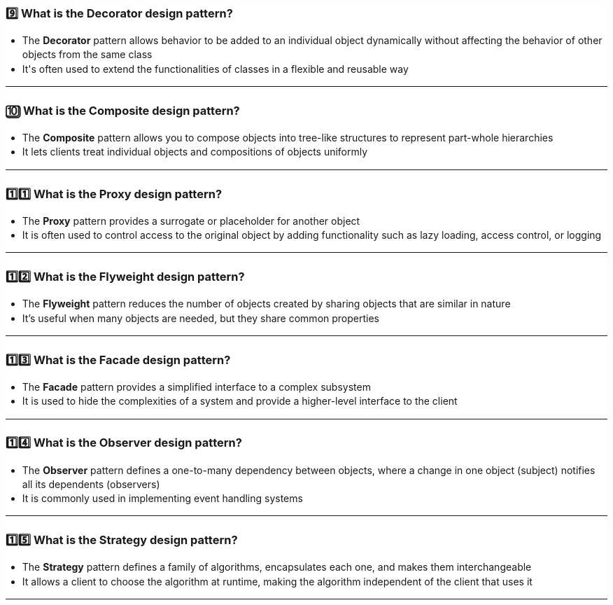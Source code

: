 
### 9️⃣ What is the Decorator design pattern?  
- The **Decorator** pattern allows behavior to be added to an individual object dynamically without affecting the behavior of other objects from the same class  
- It's often used to extend the functionalities of classes in a flexible and reusable way

---

### 🔟 What is the Composite design pattern?  
- The **Composite** pattern allows you to compose objects into tree-like structures to represent part-whole hierarchies  
- It lets clients treat individual objects and compositions of objects uniformly

---

### 1️⃣1️⃣ What is the Proxy design pattern?  
- The **Proxy** pattern provides a surrogate or placeholder for another object  
- It is often used to control access to the original object by adding functionality such as lazy loading, access control, or logging

---

### 1️⃣2️⃣ What is the Flyweight design pattern?  
- The **Flyweight** pattern reduces the number of objects created by sharing objects that are similar in nature  
- It’s useful when many objects are needed, but they share common properties

---

### 1️⃣3️⃣ What is the Facade design pattern?  
- The **Facade** pattern provides a simplified interface to a complex subsystem  
- It is used to hide the complexities of a system and provide a higher-level interface to the client

---

### 1️⃣4️⃣ What is the Observer design pattern?  
- The **Observer** pattern defines a one-to-many dependency between objects, where a change in one object (subject) notifies all its dependents (observers)  
- It is commonly used in implementing event handling systems

---

### 1️⃣5️⃣ What is the Strategy design pattern?  
- The **Strategy** pattern defines a family of algorithms, encapsulates each one, and makes them interchangeable  
- It allows a client to choose the algorithm at runtime, making the algorithm independent of the client that uses it

---
